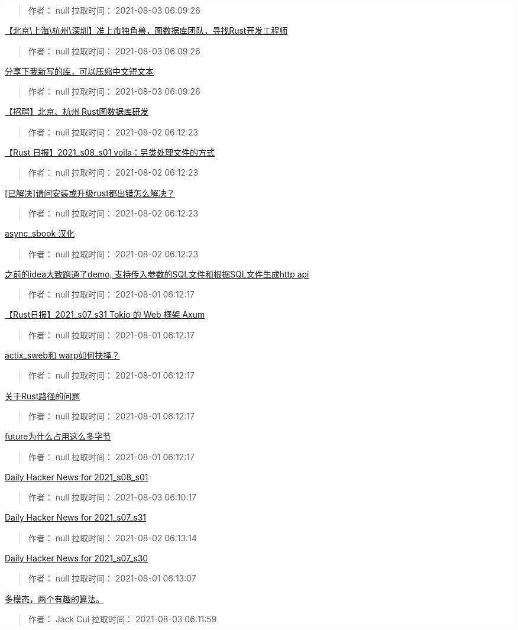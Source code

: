 > 作者： null  拉取时间： 2021-08-03 06:09:26

 [【北京\上海\杭州\深圳】准上市独角兽，图数据库团队，寻找Rust开发工程师](https://rustcc.cn/article?id=d03b8e38-d7fa-4346-aeed-911de7176b6d)

> 作者： null  拉取时间： 2021-08-03 06:09:26

 [分享下我新写的库，可以压缩中文短文本](https://rustcc.cn/article?id=1abbf435-5b53-4180-81fe-5dd339a52cbf)

> 作者： null  拉取时间： 2021-08-03 06:09:26

 [【招聘】北京、杭州 Rust图数据库研发](https://rustcc.cn/article?id=e52847bc-b8a8-4116-9a84-0171eefcb3a7)

> 作者： null  拉取时间： 2021-08-02 06:12:23

 [【Rust 日报】2021_s08_s01 voila：另类处理文件的方式](https://rustcc.cn/article?id=cf0af996-0af5-46d0-8680-02db707021f3)

> 作者： null  拉取时间： 2021-08-02 06:12:23

 [[已解决]请问安装或升级rust都出错怎么解决？](https://rustcc.cn/article?id=8e7ce61d-50c3-4a45-9652-b0cf01e5d640)

> 作者： null  拉取时间： 2021-08-02 06:12:23

 [async_sbook 汉化](https://rustcc.cn/article?id=2f75fcf8-17a5-48ef-9612-1a23822ea856)

> 作者： null  拉取时间： 2021-08-02 06:12:23

 [之前的idea大致跑通了demo, 支持传入参数的SQL文件和根据SQL文件生成http api](https://rustcc.cn/article?id=7e233453-4217-4880-971b-cc7bef4af7b9)

> 作者： null  拉取时间： 2021-08-01 06:12:17

 [【Rust日报】2021_s07_s31 Tokio 的 Web 框架 Axum](https://rustcc.cn/article?id=1aab5d24-b55d-483b-8397-8d6399573e91)

> 作者： null  拉取时间： 2021-08-01 06:12:17

 [actix_sweb和 warp如何抉择？](https://rustcc.cn/article?id=26a1dc68-856f-405b-875a-707f927d72fc)

> 作者： null  拉取时间： 2021-08-01 06:12:17

 [关于Rust路径的问题](https://rustcc.cn/article?id=35fbc9ae-a9a6-407d-b461-f36e0cb32d10)

> 作者： null  拉取时间： 2021-08-01 06:12:17

 [future为什么占用这么多字节](https://rustcc.cn/article?id=8e38c49f-709e-4fff-b29f-2725e8744afd)

> 作者： null  拉取时间： 2021-08-01 06:12:17

 [Daily Hacker News for 2021_s08_s01](https://www.daemonology.net/hn-daily/2021-08-01.html)

> 作者： null  拉取时间： 2021-08-03 06:10:17

 [Daily Hacker News for 2021_s07_s31](https://www.daemonology.net/hn-daily/2021-07-31.html)

> 作者： null  拉取时间： 2021-08-02 06:13:14

 [Daily Hacker News for 2021_s07_s30](https://www.daemonology.net/hn-daily/2021-07-30.html)

> 作者： null  拉取时间： 2021-08-01 06:13:07

 [多模态，两个有趣的算法。](https://cuijiahua.com/blog/2021/08/ai-20.html)

> 作者： Jack Cui  拉取时间： 2021-08-03 06:11:59
